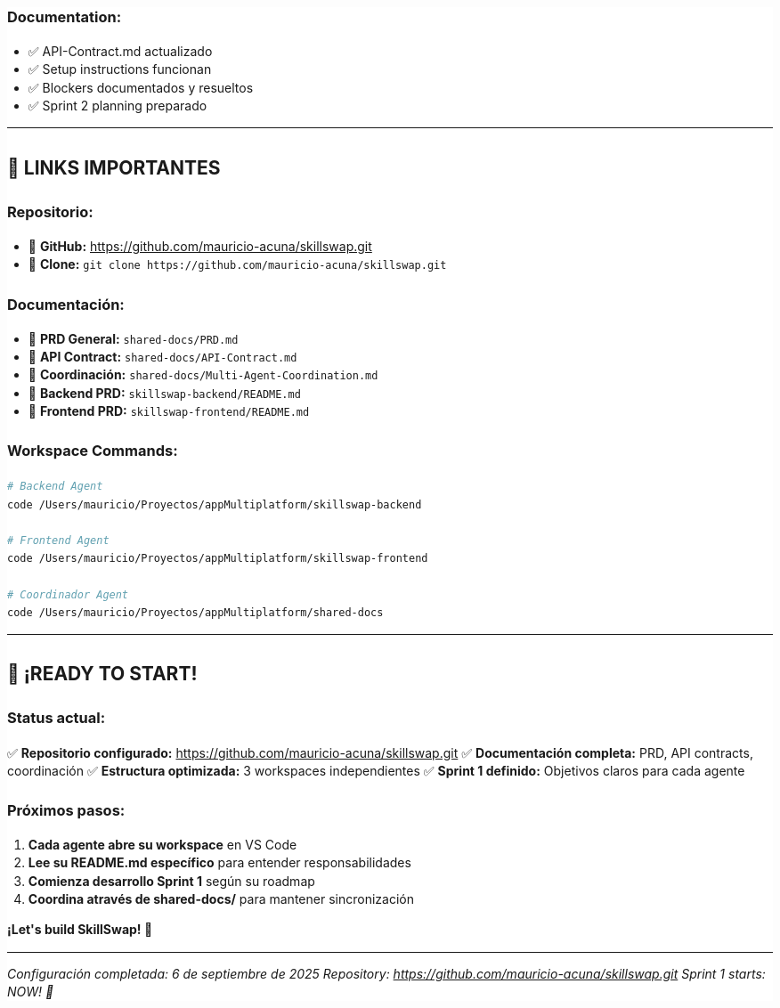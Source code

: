 ### **Documentation:**
- ✅ API-Contract.md actualizado
- ✅ Setup instructions funcionan
- ✅ Blockers documentados y resueltos
- ✅ Sprint 2 planning preparado

---

## 🔗 **LINKS IMPORTANTES**

### **Repositorio:**
- 🔗 **GitHub:** https://github.com/mauricio-acuna/skillswap.git
- 🔗 **Clone:** `git clone https://github.com/mauricio-acuna/skillswap.git`

### **Documentación:**
- 📖 **PRD General:** `shared-docs/PRD.md`
- 📖 **API Contract:** `shared-docs/API-Contract.md`
- 📖 **Coordinación:** `shared-docs/Multi-Agent-Coordination.md`
- 📖 **Backend PRD:** `skillswap-backend/README.md`
- 📖 **Frontend PRD:** `skillswap-frontend/README.md`

### **Workspace Commands:**
```bash
# Backend Agent
code /Users/mauricio/Proyectos/appMultiplatform/skillswap-backend

# Frontend Agent  
code /Users/mauricio/Proyectos/appMultiplatform/skillswap-frontend

# Coordinador Agent
code /Users/mauricio/Proyectos/appMultiplatform/shared-docs
```

---

## 🎉 **¡READY TO START!**

### **Status actual:**
✅ **Repositorio configurado:** https://github.com/mauricio-acuna/skillswap.git
✅ **Documentación completa:** PRD, API contracts, coordinación
✅ **Estructura optimizada:** 3 workspaces independientes
✅ **Sprint 1 definido:** Objetivos claros para cada agente

### **Próximos pasos:**
1. **Cada agente abre su workspace** en VS Code
2. **Lee su README.md específico** para entender responsabilidades
3. **Comienza desarrollo Sprint 1** según su roadmap
4. **Coordina através de shared-docs/** para mantener sincronización

**¡Let's build SkillSwap! 🚀**

---

*Configuración completada: 6 de septiembre de 2025*
*Repository: https://github.com/mauricio-acuna/skillswap.git*
*Sprint 1 starts: NOW! 🎯*
